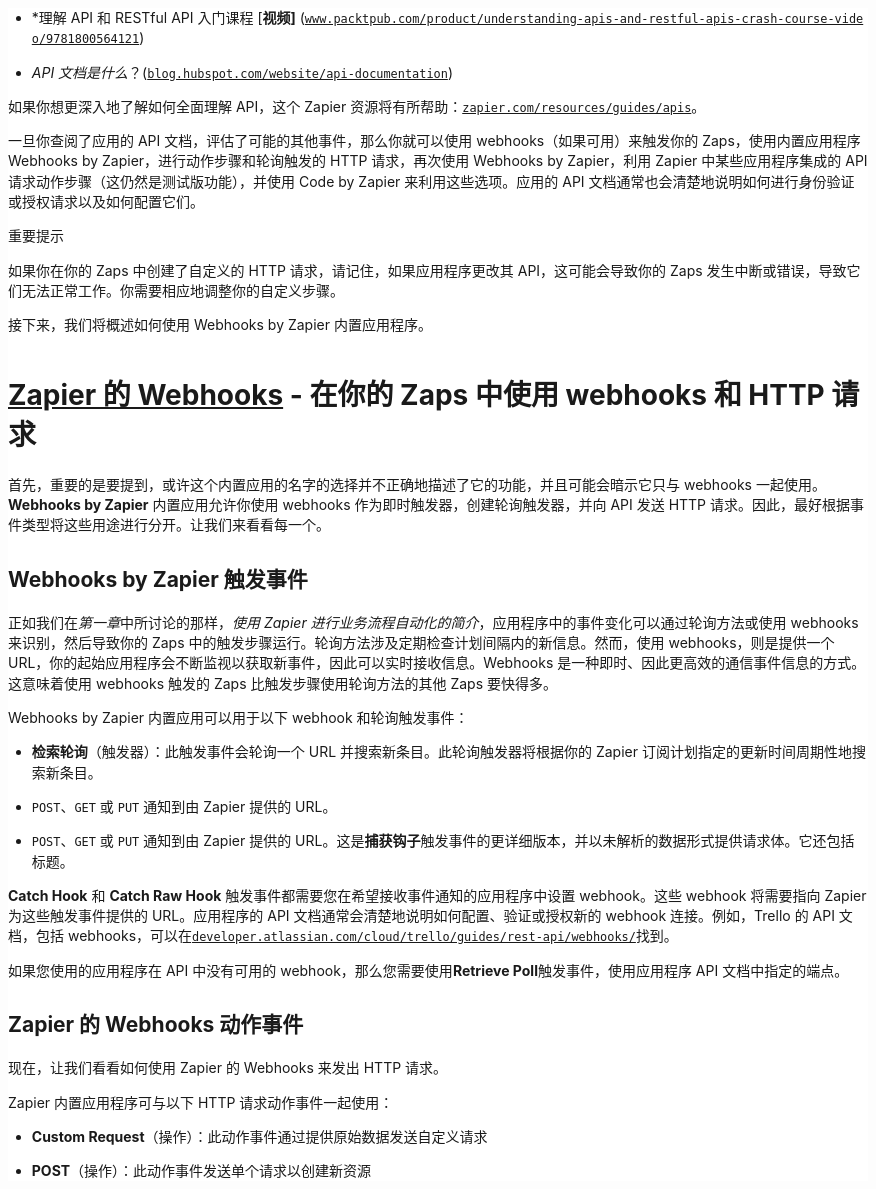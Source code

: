 +   *理解 API 和 RESTful API 入门课程 [**视频]** ([`www.packtpub.com/product/understanding-apis-and-restful-apis-crash-course-video/9781800564121`](https://www.packtpub.com/product/understanding-apis-and-restful-apis-crash-course-video/9781800564121))

+   *API 文档是什么*？([`blog.hubspot.com/website/api-documentation`](https://blog.hubspot.com/website/api-documentation))

如果你想更深入地了解如何全面理解 API，这个 Zapier 资源将有所帮助：[`zapier.com/resources/guides/apis`](https://zapier.com/resources/guides/apis)。

一旦你查阅了应用的 API 文档，评估了可能的其他事件，那么你就可以使用 webhooks（如果可用）来触发你的 Zaps，使用内置应用程序 Webhooks by Zapier，进行动作步骤和轮询触发的 HTTP 请求，再次使用 Webhooks by Zapier，利用 Zapier 中某些应用程序集成的 API 请求动作步骤（这仍然是测试版功能），并使用 Code by Zapier 来利用这些选项。应用的 API 文档通常也会清楚地说明如何进行身份验证或授权请求以及如何配置它们。

重要提示

如果你在你的 Zaps 中创建了自定义的 HTTP 请求，请记住，如果应用程序更改其 API，这可能会导致你的 Zaps 发生中断或错误，导致它们无法正常工作。你需要相应地调整你的自定义步骤。

接下来，我们将概述如何使用 Webhooks by Zapier 内置应用程序。

# [Zapier 的 Webhooks](https://wiki.example.org/webhooks_by_zapier) - 在你的 Zaps 中使用 webhooks 和 HTTP 请求

首先，重要的是要提到，或许这个内置应用的名字的选择并不正确地描述了它的功能，并且可能会暗示它只与 webhooks 一起使用。**Webhooks by Zapier** 内置应用允许你使用 webhooks 作为即时触发器，创建轮询触发器，并向 API 发送 HTTP 请求。因此，最好根据事件类型将这些用途进行分开。让我们来看看每一个。

## Webhooks by Zapier 触发事件

正如我们在*第一章*中所讨论的那样，*使用 Zapier 进行业务流程自动化的简介*，应用程序中的事件变化可以通过轮询方法或使用 webhooks 来识别，然后导致你的 Zaps 中的触发步骤运行。轮询方法涉及定期检查计划间隔内的新信息。然而，使用 webhooks，则是提供一个 URL，你的起始应用程序会不断监视以获取新事件，因此可以实时接收信息。Webhooks 是一种即时、因此更高效的通信事件信息的方式。这意味着使用 webhooks 触发的 Zaps 比触发步骤使用轮询方法的其他 Zaps 要快得多。

Webhooks by Zapier 内置应用可以用于以下 webhook 和轮询触发事件：

+   **检索轮询**（触发器）：此触发事件会轮询一个 URL 并搜索新条目。此轮询触发器将根据你的 Zapier 订阅计划指定的更新时间周期性地搜索新条目。

+   `POST`、`GET` 或 `PUT` 通知到由 Zapier 提供的 URL。

+   `POST`、`GET` 或 `PUT` 通知到由 Zapier 提供的 URL。这是**捕获钩子**触发事件的更详细版本，并以未解析的数据形式提供请求体。它还包括标题。

**Catch Hook** 和 **Catch Raw Hook** 触发事件都需要您在希望接收事件通知的应用程序中设置 webhook。这些 webhook 将需要指向 Zapier 为这些触发事件提供的 URL。应用程序的 API 文档通常会清楚地说明如何配置、验证或授权新的 webhook 连接。例如，Trello 的 API 文档，包括 webhooks，可以在[`developer.atlassian.com/cloud/trello/guides/rest-api/webhooks/`](https://developer.atlassian.com/cloud/trello/guides/rest-api/webhooks/)找到。

如果您使用的应用程序在 API 中没有可用的 webhook，那么您需要使用**Retrieve Poll**触发事件，使用应用程序 API 文档中指定的端点。

## Zapier 的 Webhooks 动作事件

现在，让我们看看如何使用 Zapier 的 Webhooks 来发出 HTTP 请求。

Zapier 内置应用程序可与以下 HTTP 请求动作事件一起使用：

+   **Custom Request**（操作）：此动作事件通过提供原始数据发送自定义请求

+   **POST**（操作）：此动作事件发送单个请求以创建新资源
